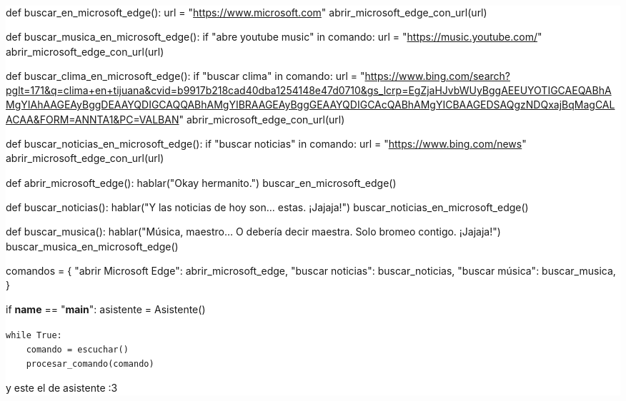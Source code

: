 def buscar_en_microsoft_edge():
    url = "https://www.microsoft.com"
    abrir_microsoft_edge_con_url(url)

def buscar_musica_en_microsoft_edge():
    if "abre youtube music" in comando:
        url = "https://music.youtube.com/"
        abrir_microsoft_edge_con_url(url)

def buscar_clima_en_microsoft_edge():
    if "buscar clima" in comando:
        url = "https://www.bing.com/search?pglt=171&q=clima+en+tijuana&cvid=b9917b218cad40dba1254148e47d0710&gs_lcrp=EgZjaHJvbWUyBggAEEUYOTIGCAEQABhAMgYIAhAAGEAyBggDEAAYQDIGCAQQABhAMgYIBRAAGEAyBggGEAAYQDIGCAcQABhAMgYICBAAGEDSAQgzNDQxajBqMagCALACAA&FORM=ANNTA1&PC=VALBAN"
        abrir_microsoft_edge_con_url(url)

def buscar_noticias_en_microsoft_edge():
    if "buscar noticias" in comando:
        url = "https://www.bing.com/news"
        abrir_microsoft_edge_con_url(url)

def abrir_microsoft_edge():
    hablar("Okay hermanito.")
    buscar_en_microsoft_edge()

def buscar_noticias():
    hablar("Y las noticias de hoy son... estas. ¡Jajaja!")
    buscar_noticias_en_microsoft_edge()

def buscar_musica():
    hablar("Música, maestro... O debería decir maestra. Solo bromeo contigo. ¡Jajaja!")
    buscar_musica_en_microsoft_edge()

comandos = {
    "abrir Microsoft Edge": abrir_microsoft_edge,
    "buscar noticias": buscar_noticias,
    "buscar música": buscar_musica,
}

if __name__ == "__main__":
    asistente = Asistente()

    while True:
        comando = escuchar()
        procesar_comando(comando)
y este el de asistente :3 
